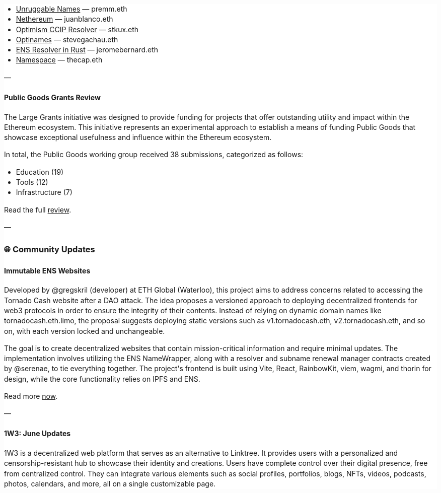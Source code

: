 * [Unruggable Names](https://discuss.ens.domains/t/term-3-grants-summary/16549/8?u=estmcmxci) — premm.eth
* [Nethereum](https://discuss.ens.domains/t/term-3-grants-summary/16549/9?u=estmcmxci) — juanblanco.eth
* [Optimism CCIP Resolver](https://discuss.ens.domains/t/term-3-grants-summary/16549/10?u=estmcmxci) — stkux.eth
* [Optinames](https://discuss.ens.domains/t/term-3-grants-summary/16549/11?u=estmcmxci) — stevegachau.eth
* [ENS Resolver in Rust](https://discuss.ens.domains/t/term-3-grants-summary/16549/12?u=estmcmxci) — jeromebernard.eth
* [Namespace](https://discuss.ens.domains/t/term-3-grants-summary/16549/15?u=estmcmxci) — thecap.eth

—

#### Public Goods Grants Review

The Large Grants initiative was designed to provide funding for projects that offer outstanding utility and impact within the Ethereum ecosystem. This initiative represents an experimental approach to establish a means of funding Public Goods that showcase exceptional usefulness and influence within the Ethereum ecosystem.

In total, the Public Goods working group received 38 submissions, categorized as follows:

* Education (19)
* Tools (12)
* Infrastructure (7)

Read the full [review](https://discuss.ens.domains/t/public-goods-large-grants/17057/2).

—

### 🌐 Community Updates

#### Immutable ENS Websites

Developed by @gregskril (developer) at ETH Global (Waterloo), this project aims to address concerns related to accessing the Tornado Cash website after a DAO attack. The idea proposes a versioned approach to deploying decentralized frontends for web3 protocols in order to ensure the integrity of their contents. Instead of relying on dynamic domain names like tornadocash.eth.limo, the proposal suggests deploying static versions such as v1.tornadocash.eth, v2.tornadocash.eth, and so on, with each version locked and unchangeable.

The goal is to create decentralized websites that contain mission-critical information and require minimal updates. The implementation involves utilizing the ENS NameWrapper, along with a resolver and subname renewal manager contracts created by @serenae, to tie everything together. The project's frontend is built using Vite, React, RainbowKit, viem, wagmi, and thorin for design, while the core functionality relies on IPFS and ENS.

Read more [now](https://ethglobal.com/showcase/undefined-0ejxp).

—

#### 1W3: June Updates

1W3 is a decentralized web platform that serves as an alternative to Linktree. It provides users with a personalized and censorship-resistant hub to showcase their identity and creations. Users have complete control over their digital presence, free from centralized control. They can integrate various elements such as social profiles, portfolios, blogs, NFTs, videos, podcasts, photos, calendars, and more, all on a single customizable page.
